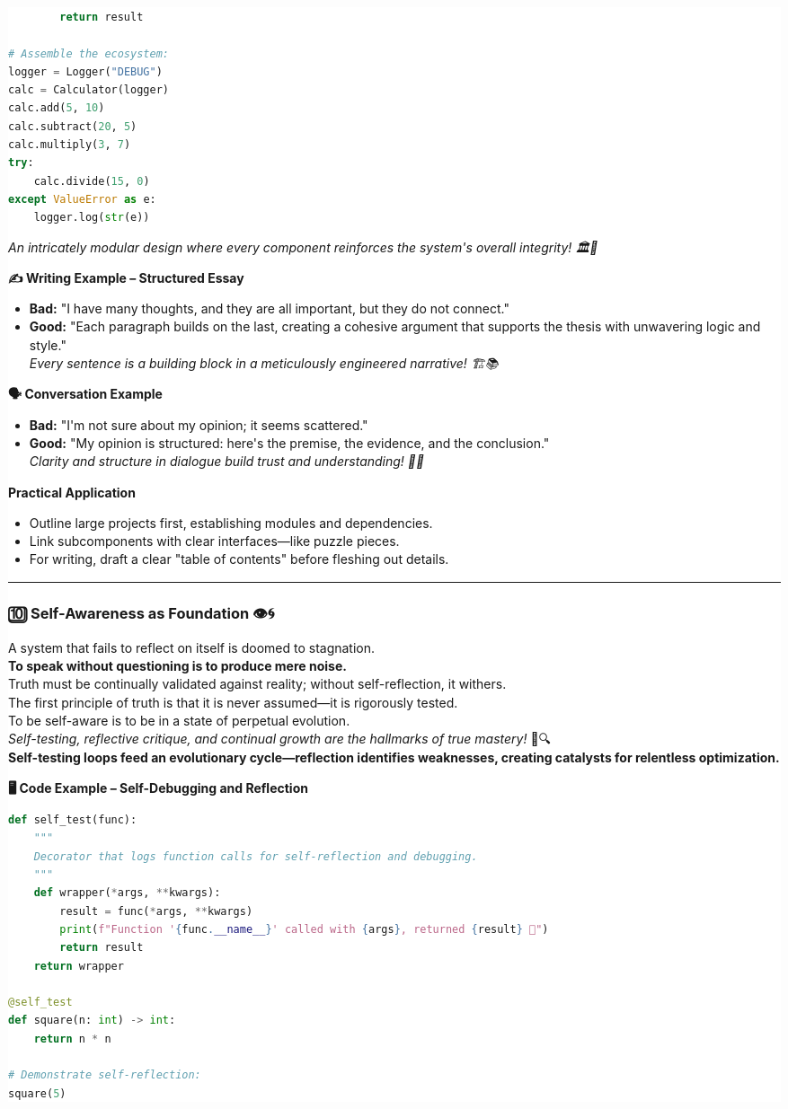 ```python
        return result

# Assemble the ecosystem:
logger = Logger("DEBUG")
calc = Calculator(logger)
calc.add(5, 10)
calc.subtract(20, 5)
calc.multiply(3, 7)
try:
    calc.divide(15, 0)
except ValueError as e:
    logger.log(str(e))
```

*An intricately modular design where every component reinforces the system's overall integrity! 🏛️🔗*

**✍️ Writing Example – Structured Essay**  

- **Bad:** "I have many thoughts, and they are all important, but they do not connect."  
- **Good:** "Each paragraph builds on the last, creating a cohesive argument that supports the thesis with unwavering logic and style."  
  *Every sentence is a building block in a meticulously engineered narrative! 🏗️📚*

**🗣️ Conversation Example**  

- **Bad:** "I'm not sure about my opinion; it seems scattered."  
- **Good:** "My opinion is structured: here's the premise, the evidence, and the conclusion."  
  *Clarity and structure in dialogue build trust and understanding! 🤝💬*

**Practical Application**  

- Outline large projects first, establishing modules and dependencies.  
- Link subcomponents with clear interfaces—like puzzle pieces.  
- For writing, draft a clear "table of contents" before fleshing out details.

---

### 🔟 **Self-Awareness as Foundation** 👁️🌀  

A system that fails to reflect on itself is doomed to stagnation.  
**To speak without questioning is to produce mere noise.**  
Truth must be continually validated against reality; without self-reflection, it withers.  
The first principle of truth is that it is never assumed—it is rigorously tested.  
To be self-aware is to be in a state of perpetual evolution.  
*Self-testing, reflective critique, and continual growth are the hallmarks of true mastery!* 🌱🔍  
**Self-testing loops feed an evolutionary cycle—reflection identifies weaknesses, creating catalysts for relentless optimization.**

**🖥️ Code Example – Self-Debugging and Reflection**  

```python
def self_test(func):
    """
    Decorator that logs function calls for self-reflection and debugging.
    """
    def wrapper(*args, **kwargs):
        result = func(*args, **kwargs)
        print(f"Function '{func.__name__}' called with {args}, returned {result} 🔄")
        return result
    return wrapper

@self_test
def square(n: int) -> int:
    return n * n

# Demonstrate self-reflection:
square(5)
```